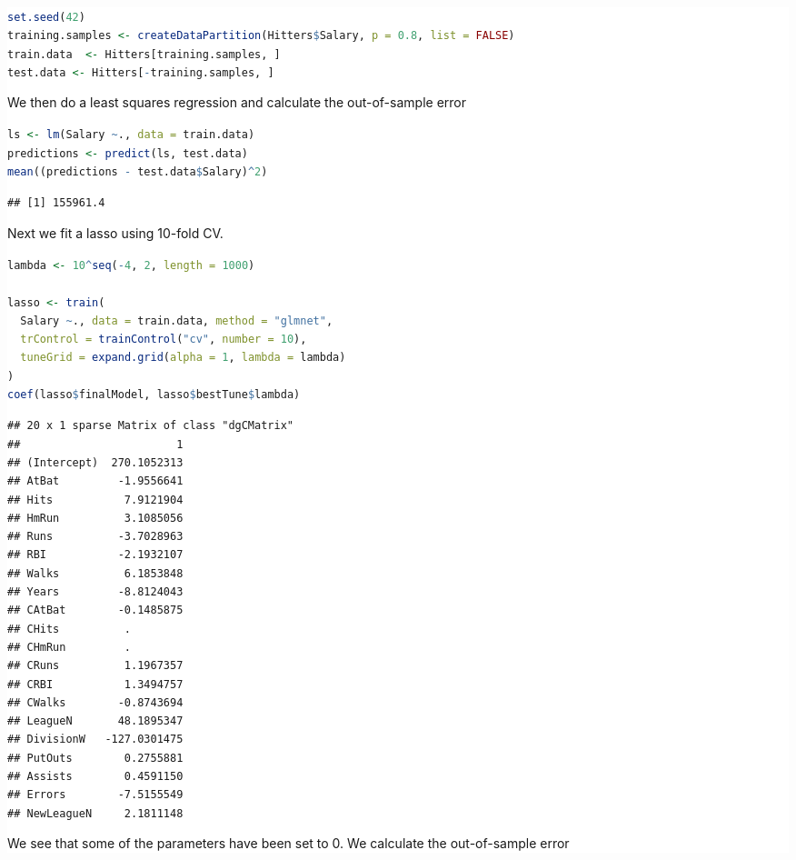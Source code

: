 ```r
set.seed(42)
training.samples <- createDataPartition(Hitters$Salary, p = 0.8, list = FALSE)
train.data  <- Hitters[training.samples, ]
test.data <- Hitters[-training.samples, ]
```
We then do a least squares regression and calculate the out-of-sample error

```r
ls <- lm(Salary ~., data = train.data)
predictions <- predict(ls, test.data)
mean((predictions - test.data$Salary)^2)
```

```
## [1] 155961.4
```
Next we fit a lasso using 10-fold CV.

```r
lambda <- 10^seq(-4, 2, length = 1000)

lasso <- train(
  Salary ~., data = train.data, method = "glmnet",
  trControl = trainControl("cv", number = 10),
  tuneGrid = expand.grid(alpha = 1, lambda = lambda)
)
coef(lasso$finalModel, lasso$bestTune$lambda)
```

```
## 20 x 1 sparse Matrix of class "dgCMatrix"
##                        1
## (Intercept)  270.1052313
## AtBat         -1.9556641
## Hits           7.9121904
## HmRun          3.1085056
## Runs          -3.7028963
## RBI           -2.1932107
## Walks          6.1853848
## Years         -8.8124043
## CAtBat        -0.1485875
## CHits          .        
## CHmRun         .        
## CRuns          1.1967357
## CRBI           1.3494757
## CWalks        -0.8743694
## LeagueN       48.1895347
## DivisionW   -127.0301475
## PutOuts        0.2755881
## Assists        0.4591150
## Errors        -7.5155549
## NewLeagueN     2.1811148
```
We see that some of the parameters have been set to 0. We calculate the out-of-sample error
